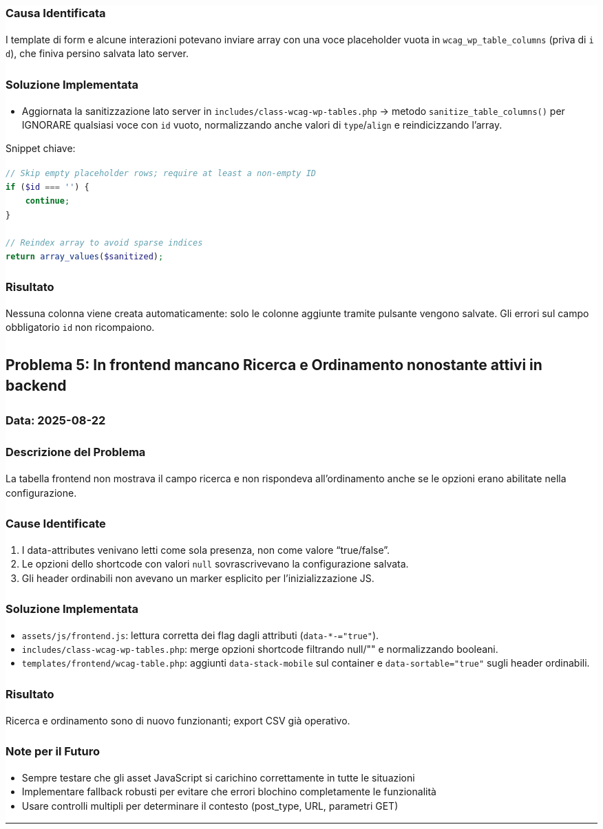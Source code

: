 ### **Causa Identificata**
I template di form e alcune interazioni potevano inviare array con una voce placeholder vuota in `wcag_wp_table_columns` (priva di `id`), che finiva persino salvata lato server.

### **Soluzione Implementata**
- Aggiornata la sanitizzazione lato server in `includes/class-wcag-wp-tables.php` → metodo `sanitize_table_columns()` per IGNORARE qualsiasi voce con `id` vuoto, normalizzando anche valori di `type`/`align` e reindicizzando l’array.

Snippet chiave:
```php
// Skip empty placeholder rows; require at least a non-empty ID
if ($id === '') {
    continue;
}

// Reindex array to avoid sparse indices
return array_values($sanitized);
```

### **Risultato**
Nessuna colonna viene creata automaticamente: solo le colonne aggiunte tramite pulsante vengono salvate. Gli errori sul campo obbligatorio `id` non ricompaiono.

## Problema 5: In frontend mancano Ricerca e Ordinamento nonostante attivi in backend

### **Data**: 2025-08-22
### **Descrizione del Problema**
La tabella frontend non mostrava il campo ricerca e non rispondeva all’ordinamento anche se le opzioni erano abilitate nella configurazione.

### **Cause Identificate**
1. I data-attributes venivano letti come sola presenza, non come valore “true/false”.
2. Le opzioni dello shortcode con valori `null` sovrascrivevano la configurazione salvata.
3. Gli header ordinabili non avevano un marker esplicito per l’inizializzazione JS.

### **Soluzione Implementata**
- `assets/js/frontend.js`: lettura corretta dei flag dagli attributi (`data-*-="true"`).
- `includes/class-wcag-wp-tables.php`: merge opzioni shortcode filtrando null/"" e normalizzando booleani.
- `templates/frontend/wcag-table.php`: aggiunti `data-stack-mobile` sul container e `data-sortable="true"` sugli header ordinabili.

### **Risultato**
Ricerca e ordinamento sono di nuovo funzionanti; export CSV già operativo.

### **Note per il Futuro**
- Sempre testare che gli asset JavaScript si carichino correttamente in tutte le situazioni
- Implementare fallback robusti per evitare che errori blochino completamente le funzionalità
- Usare controlli multipli per determinare il contesto (post_type, URL, parametri GET)

---